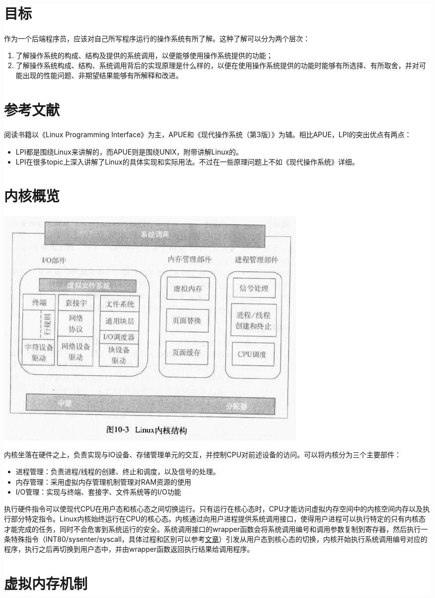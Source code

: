 # 目标
作为一个后端程序员，应该对自己所写程序运行的操作系统有所了解。这种了解可以分为两个层次：
1. 了解操作系统的构成、结构及提供的系统调用，以便能够使用操作系统提供的功能；
2. 了解操作系统构成、结构、系统调用背后的实现原理是什么样的，以便在使用操作系统提供的功能时能够有所选择、有所取舍，并对可能出现的性能问题、非期望结果能够有所解释和改进。

# 参考文献
阅读书籍以《Linux Programming Interface》为主，APUE和《现代操作系统（第3版）》为辅。相比APUE，LPI的突出优点有两点：
- LPI都是围绕Linux来讲解的，而APUE则是围绕UNIX，附带讲解Linux的。
- LPI在很多topic上深入讲解了Linux的具体实现和实际用法。不过在一些原理问题上不如《现代操作系统》详细。

# 内核概览
![Linux内核结构](https://github.com/pkucoin/reading_notes/blob/master/pics/Linux%E5%86%85%E6%A0%B8%E7%BB%93%E6%9E%84.JPG "Linux内核结构")

内核坐落在硬件之上，负责实现与IO设备、存储管理单元的交互，并控制CPU对前述设备的访问。可以将内核分为三个主要部件：
- 进程管理：负责进程/线程的创建、终止和调度，以及信号的处理。
- 内存管理：采用虚拟内存管理机制管理对RAM资源的使用
- I/O管理：实现与终端、套接字、文件系统等的I/O功能

执行硬件指令可以使现代CPU在用户态和核心态之间切换运行。只有运行在核心态时，CPU才能访问虚拟内存空间中的内核空间内存以及执行部分特定指令。Linux内核始终运行在CPU的核心态。内核通过向用户进程提供系统调用接口，使得用户进程可以执行特定的只有内核态才能完成的任务，同时不会危害到系统运行的安全。系统调用接口的wrapper函数会将系统调用编号和调用参数复制到寄存器，然后执行一条特殊指令（INT80/sysenter/syscall，具体过程和区别可以参考[文章](https://www.jianshu.com/p/f4c04cf8e406)）引发从用户态到核心态的切换，内核开始执行系统调用编号对应的程序，执行之后再切换到用户态中，并由wrapper函数返回执行结果给调用程序。

# 虚拟内存机制
